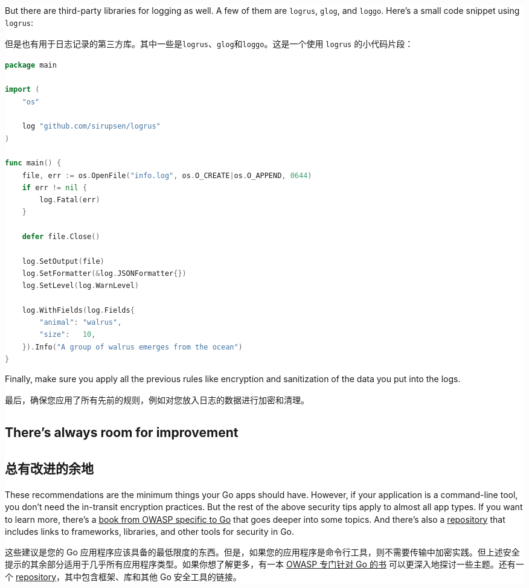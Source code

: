 

But there are third-party libraries for logging as well. A few of them are `logrus`, `glog`, and `loggo`. Here’s a small code snippet using `logrus`:

但是也有用于日志记录的第三方库。其中一些是`logrus`、`glog`和`loggo`。这是一个使用 `logrus` 的小代码片段：

```go
package main

import (
	"os"

	log "github.com/sirupsen/logrus"
)

func main() {
	file, err := os.OpenFile("info.log", os.O_CREATE|os.O_APPEND, 0644)
	if err != nil {
		log.Fatal(err)
	}

	defer file.Close()

	log.SetOutput(file)
	log.SetFormatter(&log.JSONFormatter{})
	log.SetLevel(log.WarnLevel)

	log.WithFields(log.Fields{
		"animal": "walrus",
		"size":   10,
	}).Info("A group of walrus emerges from the ocean")
}
```



Finally, make sure you apply all the previous rules like encryption and sanitization of the data you put into the logs.

最后，确保您应用了所有先前的规则，例如对您放入日志的数据进行加密和清理。

## There’s always room for improvement

## 总有改进的余地

These recommendations are the minimum things your Go apps should have. However, if your application is a command-line tool, you don’t need the in-transit encryption practices. But the rest of the above security tips apply to almost all app types. If you want to learn more, there’s a [book from OWASP specific to Go](https://github.com/OWASP/Go-SCP) that goes deeper into some topics. And there’s also a [repository](https://github.com/guardrailsio/awesome-golang-security) that includes links to frameworks, libraries, and other tools for security in Go.

这些建议是您的 Go 应用程序应该具备的最低限度的东西。但是，如果您的应用程序是命令行工具，则不需要传输中加密实践。但上述安全提示的其余部分适用于几乎所有应用程序类型。如果你想了解更多，有一本 [OWASP 专门针对 Go 的书](https://github.com/OWASP/Go-SCP) 可以更深入地探讨一些主题。还有一个 [repository](https://github.com/guardrailsio/awesome-golang-security)，其中包含框架、库和其他 Go 安全工具的链接。
